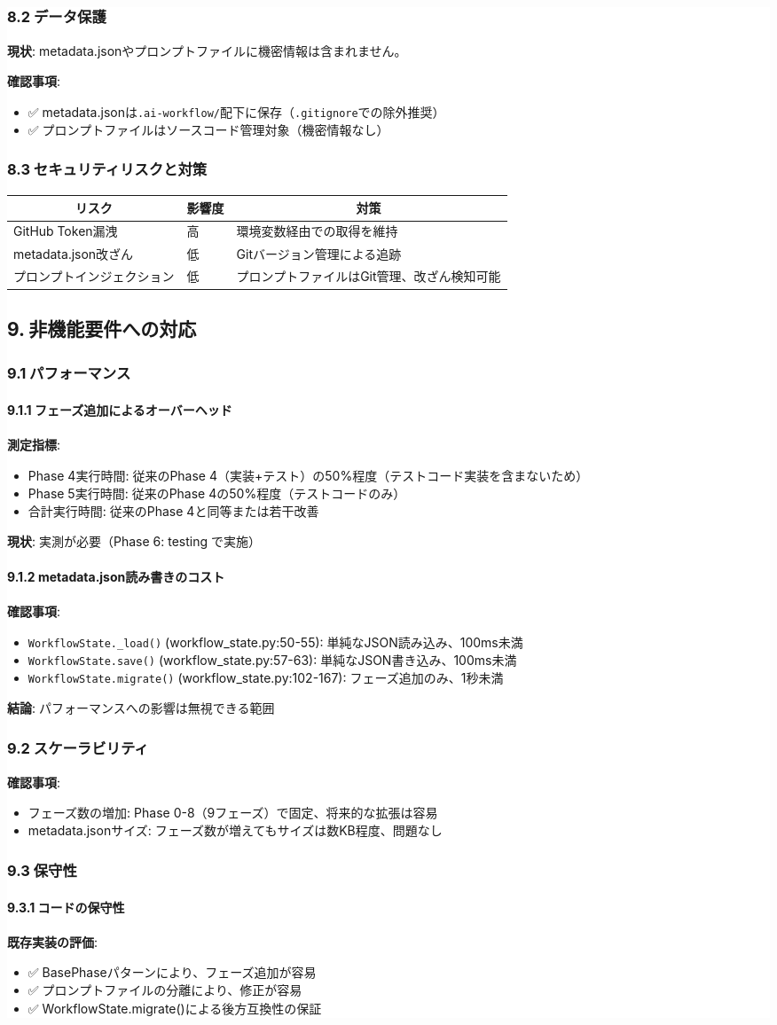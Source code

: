 ### 8.2 データ保護

**現状**: metadata.jsonやプロンプトファイルに機密情報は含まれません。

**確認事項**:
- ✅ metadata.jsonは`.ai-workflow/`配下に保存（`.gitignore`での除外推奨）
- ✅ プロンプトファイルはソースコード管理対象（機密情報なし）

### 8.3 セキュリティリスクと対策

| リスク | 影響度 | 対策 |
|--------|--------|------|
| GitHub Token漏洩 | 高 | 環境変数経由での取得を維持 |
| metadata.json改ざん | 低 | Gitバージョン管理による追跡 |
| プロンプトインジェクション | 低 | プロンプトファイルはGit管理、改ざん検知可能 |

## 9. 非機能要件への対応

### 9.1 パフォーマンス

#### 9.1.1 フェーズ追加によるオーバーヘッド

**測定指標**:
- Phase 4実行時間: 従来のPhase 4（実装+テスト）の50%程度（テストコード実装を含まないため）
- Phase 5実行時間: 従来のPhase 4の50%程度（テストコードのみ）
- 合計実行時間: 従来のPhase 4と同等または若干改善

**現状**: 実測が必要（Phase 6: testing で実施）

#### 9.1.2 metadata.json読み書きのコスト

**確認事項**:
- `WorkflowState._load()` (workflow_state.py:50-55): 単純なJSON読み込み、100ms未満
- `WorkflowState.save()` (workflow_state.py:57-63): 単純なJSON書き込み、100ms未満
- `WorkflowState.migrate()` (workflow_state.py:102-167): フェーズ追加のみ、1秒未満

**結論**: パフォーマンスへの影響は無視できる範囲

### 9.2 スケーラビリティ

**確認事項**:
- フェーズ数の増加: Phase 0-8（9フェーズ）で固定、将来的な拡張は容易
- metadata.jsonサイズ: フェーズ数が増えてもサイズは数KB程度、問題なし

### 9.3 保守性

#### 9.3.1 コードの保守性

**既存実装の評価**:
- ✅ BasePhaseパターンにより、フェーズ追加が容易
- ✅ プロンプトファイルの分離により、修正が容易
- ✅ WorkflowState.migrate()による後方互換性の保証
